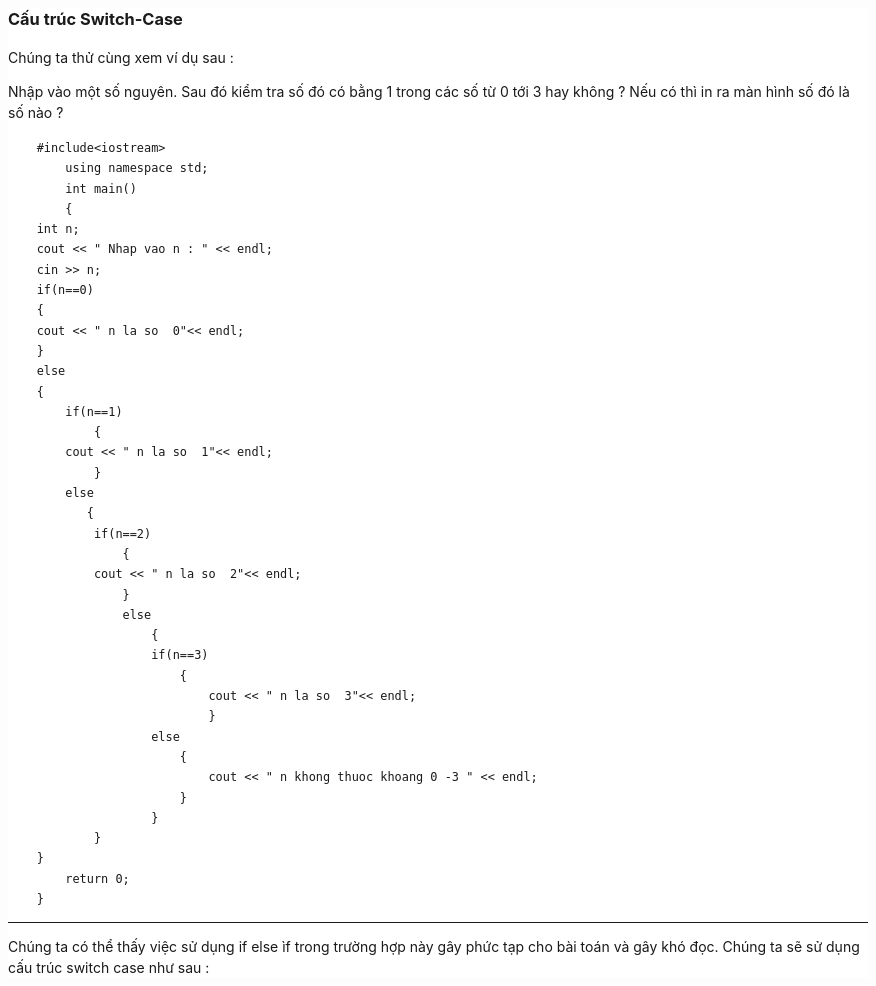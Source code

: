 ### Cấu trúc Switch-Case

Chúng ta thử cùng xem ví dụ sau : 

Nhập vào một số nguyên. Sau đó kiểm tra số đó có bằng 1 trong các số từ 0 tới 3 hay không ? 
Nếu có thì in ra màn hình số đó là số nào ?

				
		#include<iostream>
    		using namespace std;
    		int main()
    		{
		int n;
		cout << " Nhap vao n : " << endl;
		cin >> n;
		if(n==0)
		{
		cout << " n la so  0"<< endl;	
		}
		else
		{
			if(n==1)
				{
			cout << " n la so  1"<< endl;			
				}
			else
			   {
				if(n==2)
					{
				cout << " n la so  2"<< endl;			
					}
					else
					    {	
						if(n==3)
							{	
								cout << " n la so  3"<< endl;		
					    		}
						else
							{
								cout << " n khong thuoc khoang 0 -3 " << endl;
							}			
					    }
			    }	
		}	
			return 0;
		}

----		

Chúng ta có thể thấy việc sử dụng if else ìf trong trường hợp này gây phức tạp cho bài toán và gây khó đọc.
Chúng ta sẽ sử dụng cấu trúc switch case như sau :
